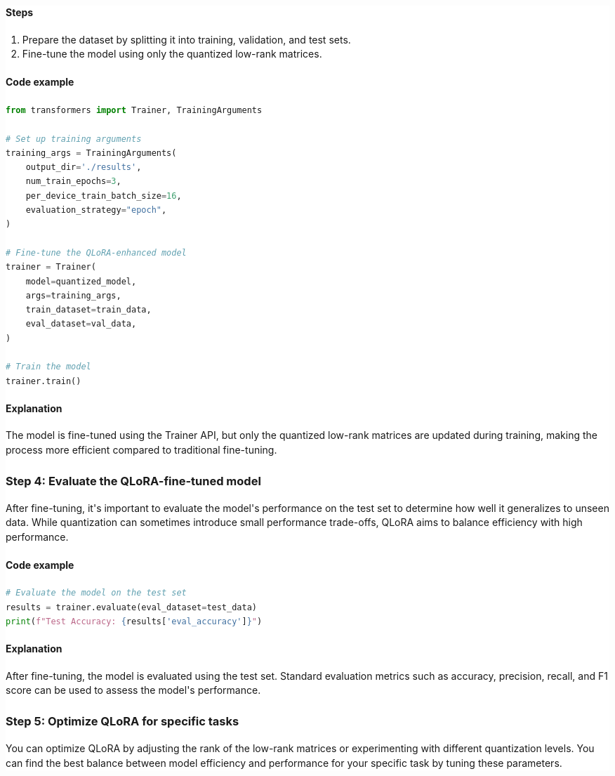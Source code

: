 #### Steps
1. Prepare the dataset by splitting it into training, validation, and test sets.
2. Fine-tune the model using only the quantized low-rank matrices.

#### Code example
```python
from transformers import Trainer, TrainingArguments

# Set up training arguments
training_args = TrainingArguments(
    output_dir='./results',
    num_train_epochs=3,
    per_device_train_batch_size=16,
    evaluation_strategy="epoch",
)

# Fine-tune the QLoRA-enhanced model
trainer = Trainer(
    model=quantized_model,
    args=training_args,
    train_dataset=train_data,
    eval_dataset=val_data,
)

# Train the model
trainer.train()
```

#### Explanation
The model is fine-tuned using the Trainer API, but only the quantized low-rank matrices are updated during training, making the process more efficient compared to traditional fine-tuning.

### Step 4: Evaluate the QLoRA-fine-tuned model
After fine-tuning, it's important to evaluate the model's performance on the test set to determine how well it generalizes to unseen data. While quantization can sometimes introduce small performance trade-offs, QLoRA aims to balance efficiency with high performance.

#### Code example
```python
# Evaluate the model on the test set
results = trainer.evaluate(eval_dataset=test_data)
print(f"Test Accuracy: {results['eval_accuracy']}")
```
#### Explanation
After fine-tuning, the model is evaluated using the test set. Standard evaluation metrics such as accuracy, precision, recall, and F1 score can be used to assess the model's performance.

### Step 5: Optimize QLoRA for specific tasks
You can optimize QLoRA by adjusting the rank of the low-rank matrices or experimenting with different quantization levels. You can find the best balance between model efficiency and performance for your specific task by tuning these parameters.

